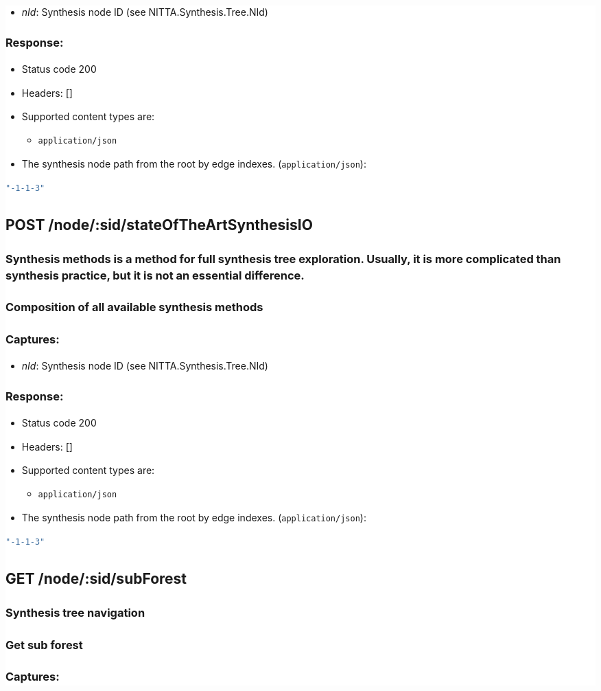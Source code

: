 - *nId*: Synthesis node ID (see NITTA.Synthesis.Tree.NId)

### Response:

- Status code 200
- Headers: []

- Supported content types are:

    - `application/json`

- The synthesis node path from the root by edge indexes. (`application/json`):

```javascript
"-1-1-3"
```

## POST /node/:sid/stateOfTheArtSynthesisIO

### Synthesis methods is a method for full synthesis tree exploration. Usually, it is more complicated than synthesis practice, but it is not an essential difference.


### Composition of all available synthesis methods


### Captures:

- *nId*: Synthesis node ID (see NITTA.Synthesis.Tree.NId)

### Response:

- Status code 200
- Headers: []

- Supported content types are:

    - `application/json`

- The synthesis node path from the root by edge indexes. (`application/json`):

```javascript
"-1-1-3"
```

## GET /node/:sid/subForest

### Synthesis tree navigation


### Get sub forest


### Captures:
